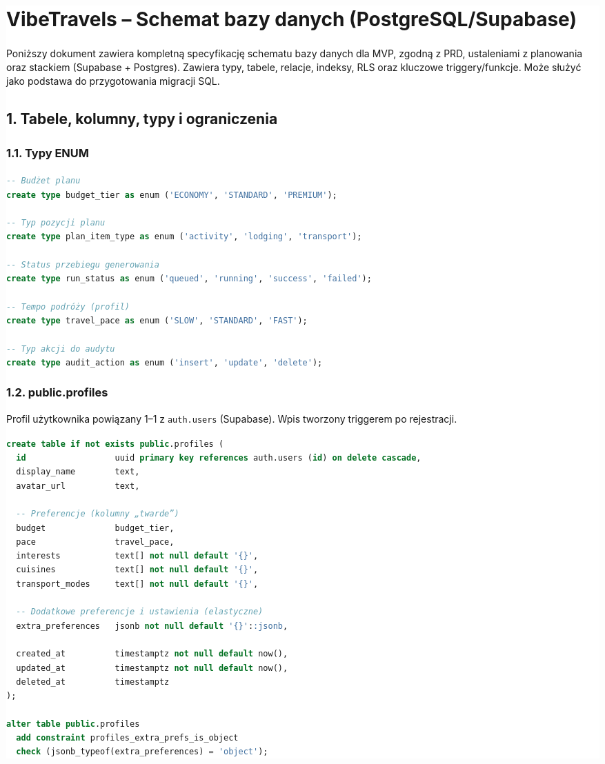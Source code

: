 # VibeTravels – Schemat bazy danych (PostgreSQL/Supabase)

Poniższy dokument zawiera kompletną specyfikację schematu bazy danych dla MVP, zgodną z PRD, ustaleniami z planowania oraz stackiem (Supabase + Postgres). Zawiera typy, tabele, relacje, indeksy, RLS oraz kluczowe triggery/funkcje. Może służyć jako podstawa do przygotowania migracji SQL.

## 1. Tabele, kolumny, typy i ograniczenia

### 1.1. Typy ENUM

```sql
-- Budżet planu
create type budget_tier as enum ('ECONOMY', 'STANDARD', 'PREMIUM');

-- Typ pozycji planu
create type plan_item_type as enum ('activity', 'lodging', 'transport');

-- Status przebiegu generowania
create type run_status as enum ('queued', 'running', 'success', 'failed');

-- Tempo podróży (profil)
create type travel_pace as enum ('SLOW', 'STANDARD', 'FAST');

-- Typ akcji do audytu
create type audit_action as enum ('insert', 'update', 'delete');
```



### 1.2. public.profiles

Profil użytkownika powiązany 1–1 z `auth.users` (Supabase). Wpis tworzony triggerem po rejestracji.

```sql
create table if not exists public.profiles (
  id                  uuid primary key references auth.users (id) on delete cascade,
  display_name        text,
  avatar_url          text,

  -- Preferencje (kolumny „twarde”)
  budget              budget_tier,
  pace                travel_pace,
  interests           text[] not null default '{}',
  cuisines            text[] not null default '{}',
  transport_modes     text[] not null default '{}',

  -- Dodatkowe preferencje i ustawienia (elastyczne)
  extra_preferences   jsonb not null default '{}'::jsonb,

  created_at          timestamptz not null default now(),
  updated_at          timestamptz not null default now(),
  deleted_at          timestamptz
);

alter table public.profiles
  add constraint profiles_extra_prefs_is_object
  check (jsonb_typeof(extra_preferences) = 'object');
```
